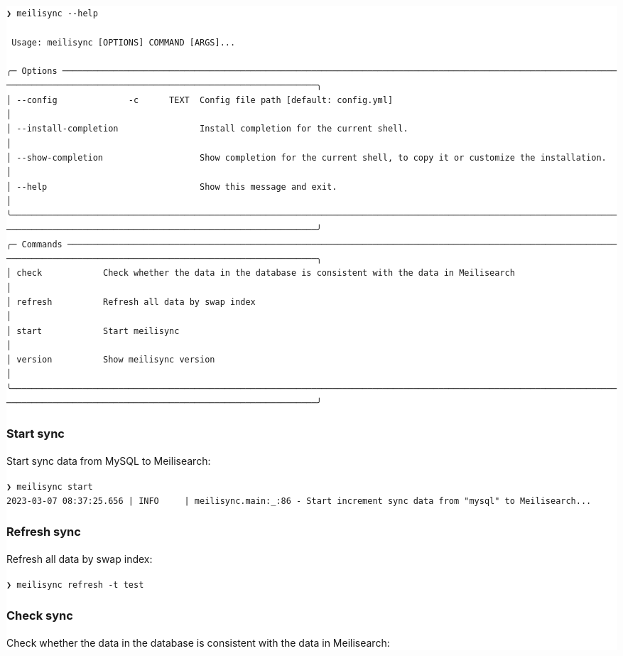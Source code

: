 ```shell
❯ meilisync --help
                                                                                                                                                                                      
 Usage: meilisync [OPTIONS] COMMAND [ARGS]...                                                                                                                                         
                                                                                                                                                                                      
╭─ Options ──────────────────────────────────────────────────────────────────────────────────────────────────────────────────────────────────────────────────────────────────────────╮
│ --config              -c      TEXT  Config file path [default: config.yml]                                                                                                         │
│ --install-completion                Install completion for the current shell.                                                                                                      │
│ --show-completion                   Show completion for the current shell, to copy it or customize the installation.                                                               │
│ --help                              Show this message and exit.                                                                                                                    │
╰────────────────────────────────────────────────────────────────────────────────────────────────────────────────────────────────────────────────────────────────────────────────────╯
╭─ Commands ─────────────────────────────────────────────────────────────────────────────────────────────────────────────────────────────────────────────────────────────────────────╮
│ check            Check whether the data in the database is consistent with the data in Meilisearch                                                                                 │
│ refresh          Refresh all data by swap index                                                                                                                                    │
│ start            Start meilisync                                                                                                                                                   │
│ version          Show meilisync version                                                                                                                                            │
╰────────────────────────────────────────────────────────────────────────────────────────────────────────────────────────────────────────────────────────────────────────────────────╯
```

### Start sync

Start sync data from MySQL to Meilisearch:

```shell
❯ meilisync start
2023-03-07 08:37:25.656 | INFO     | meilisync.main:_:86 - Start increment sync data from "mysql" to Meilisearch...
```

### Refresh sync

Refresh all data by swap index:

```shell
❯ meilisync refresh -t test
```

### Check sync

Check whether the data in the database is consistent with the data in Meilisearch:
